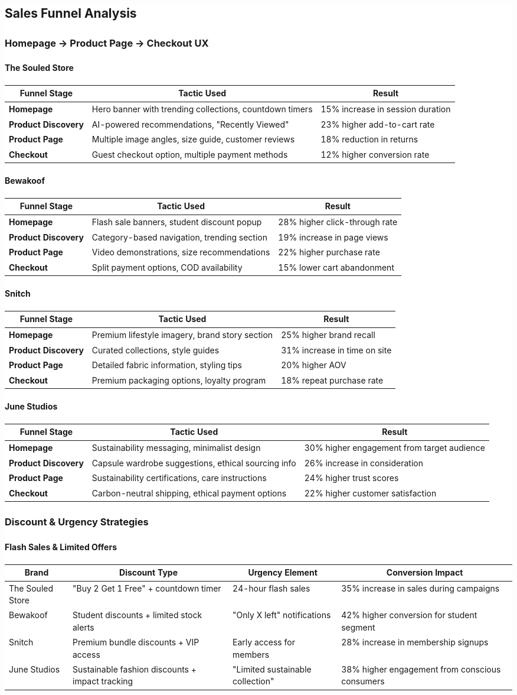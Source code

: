 
## Sales Funnel Analysis

### Homepage → Product Page → Checkout UX

#### The Souled Store
| Funnel Stage | Tactic Used | Result |
|--------------|-------------|--------|
| **Homepage** | Hero banner with trending collections, countdown timers | 15% increase in session duration |
| **Product Discovery** | AI-powered recommendations, "Recently Viewed" | 23% higher add-to-cart rate |
| **Product Page** | Multiple image angles, size guide, customer reviews | 18% reduction in returns |
| **Checkout** | Guest checkout option, multiple payment methods | 12% higher conversion rate |

#### Bewakoof
| Funnel Stage | Tactic Used | Result |
|--------------|-------------|--------|
| **Homepage** | Flash sale banners, student discount popup | 28% higher click-through rate |
| **Product Discovery** | Category-based navigation, trending section | 19% increase in page views |
| **Product Page** | Video demonstrations, size recommendations | 22% higher purchase rate |
| **Checkout** | Split payment options, COD availability | 15% lower cart abandonment |

#### Snitch
| Funnel Stage | Tactic Used | Result |
|--------------|-------------|--------|
| **Homepage** | Premium lifestyle imagery, brand story section | 25% higher brand recall |
| **Product Discovery** | Curated collections, style guides | 31% increase in time on site |
| **Product Page** | Detailed fabric information, styling tips | 20% higher AOV |
| **Checkout** | Premium packaging options, loyalty program | 18% repeat purchase rate |

#### June Studios
| Funnel Stage | Tactic Used | Result |
|--------------|-------------|--------|
| **Homepage** | Sustainability messaging, minimalist design | 30% higher engagement from target audience |
| **Product Discovery** | Capsule wardrobe suggestions, ethical sourcing info | 26% increase in consideration |
| **Product Page** | Sustainability certifications, care instructions | 24% higher trust scores |
| **Checkout** | Carbon-neutral shipping, ethical payment options | 22% higher customer satisfaction |

### Discount & Urgency Strategies

#### Flash Sales & Limited Offers
| Brand | Discount Type | Urgency Element | Conversion Impact |
|-------|---------------|-----------------|------------------|
| The Souled Store | "Buy 2 Get 1 Free" + countdown timer | 24-hour flash sales | 35% increase in sales during campaigns |
| Bewakoof | Student discounts + limited stock alerts | "Only X left" notifications | 42% higher conversion for student segment |
| Snitch | Premium bundle discounts + VIP access | Early access for members | 28% increase in membership signups |
| June Studios | Sustainable fashion discounts + impact tracking | "Limited sustainable collection" | 38% higher engagement from conscious consumers |
